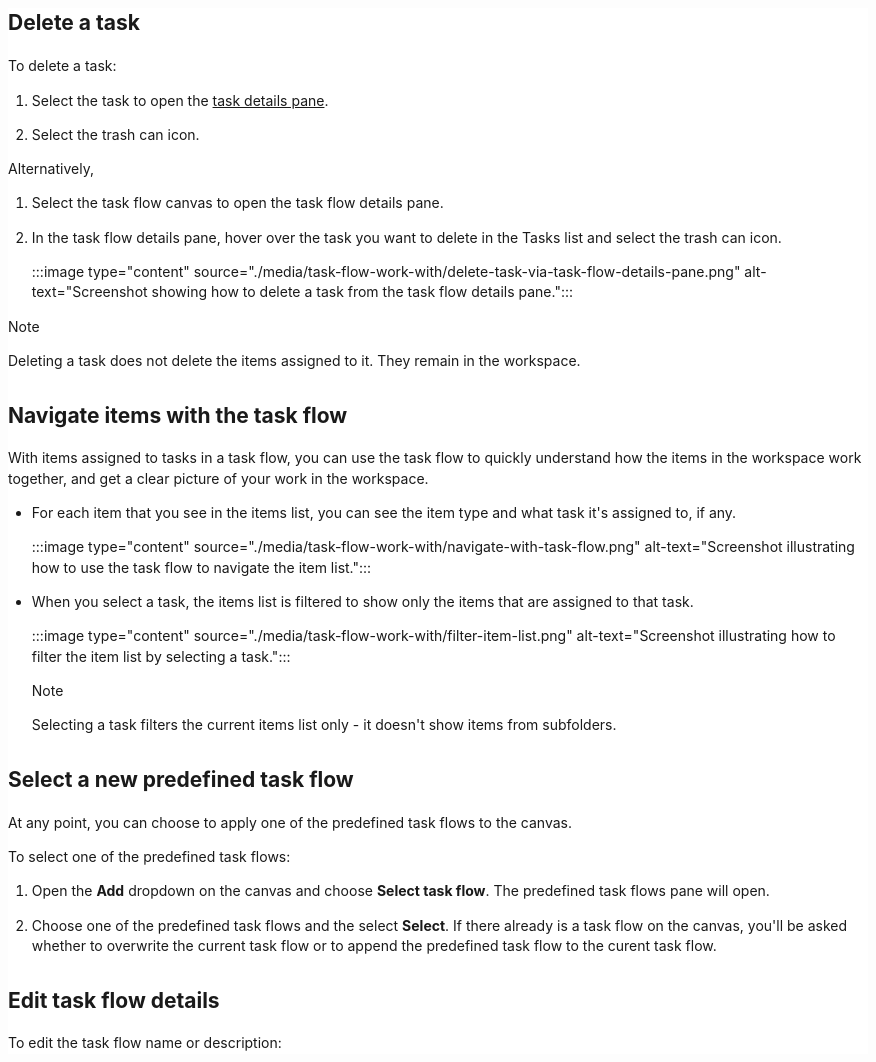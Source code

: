 ## Delete a task

To delete a task:

1. Select the task to open the [task details pane](#task-controls).

1. Select the trash can icon.

Alternatively,

1. Select the task flow canvas to open the task flow details pane.

1. In the task flow details pane, hover over the task you want to delete in the Tasks list and select the trash can icon.

    :::image type="content" source="./media/task-flow-work-with/delete-task-via-task-flow-details-pane.png" alt-text="Screenshot showing how to delete a task from the task flow details pane.":::

> [!NOTE]
> Deleting a task does not delete the items assigned to it. They remain in the workspace.

## Navigate items with the task flow

With items assigned to tasks in a task flow, you can use the task flow to quickly understand how the items in the workspace work together, and get a clear picture of your work in the workspace.

* For each item that you see in the items list, you can see the item type and what task it's assigned to, if any.

    :::image type="content" source="./media/task-flow-work-with/navigate-with-task-flow.png" alt-text="Screenshot illustrating how to use the task flow to navigate the item list.":::

* When you select a task, the items list is filtered to show only the items that are assigned to that task.

    :::image type="content" source="./media/task-flow-work-with/filter-item-list.png" alt-text="Screenshot illustrating how to filter the item list by selecting a task.":::

    > [!NOTE]
    > Selecting a task filters the current items list only - it doesn't show items from subfolders.

## Select a new predefined task flow

At any point, you can choose to apply one of the predefined task flows to the canvas.

To select one of the predefined task flows:

1. Open the **Add** dropdown on the canvas and choose **Select task flow**. The predefined task flows pane will open.

1. Choose one of the predefined task flows and the select **Select**. If there already is a task flow on the canvas, you'll be asked whether to overwrite the current task flow or to append the predefined task flow to the curent task flow.

## Edit task flow details

To edit the task flow name or description:
